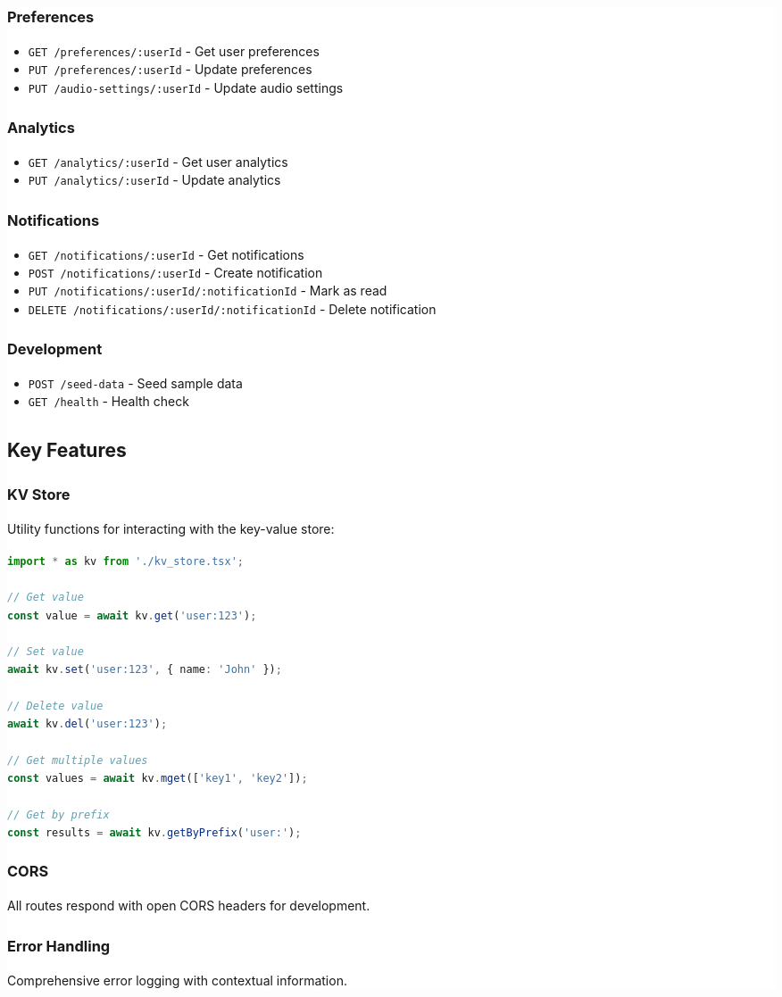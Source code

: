 ### Preferences
- `GET /preferences/:userId` - Get user preferences
- `PUT /preferences/:userId` - Update preferences
- `PUT /audio-settings/:userId` - Update audio settings

### Analytics
- `GET /analytics/:userId` - Get user analytics
- `PUT /analytics/:userId` - Update analytics

### Notifications
- `GET /notifications/:userId` - Get notifications
- `POST /notifications/:userId` - Create notification
- `PUT /notifications/:userId/:notificationId` - Mark as read
- `DELETE /notifications/:userId/:notificationId` - Delete notification

### Development
- `POST /seed-data` - Seed sample data
- `GET /health` - Health check

## Key Features

### KV Store
Utility functions for interacting with the key-value store:

```typescript
import * as kv from './kv_store.tsx';

// Get value
const value = await kv.get('user:123');

// Set value
await kv.set('user:123', { name: 'John' });

// Delete value
await kv.del('user:123');

// Get multiple values
const values = await kv.mget(['key1', 'key2']);

// Get by prefix
const results = await kv.getByPrefix('user:');
```

### CORS
All routes respond with open CORS headers for development.

### Error Handling
Comprehensive error logging with contextual information.

